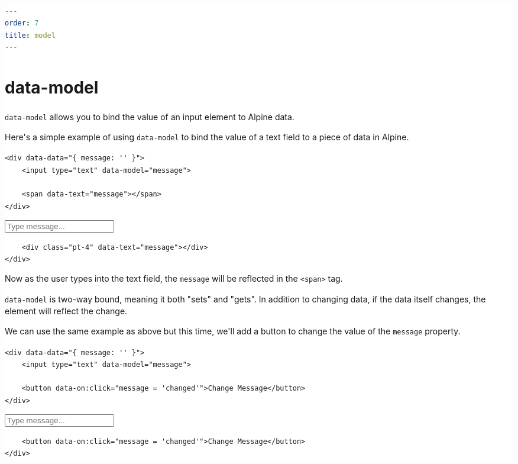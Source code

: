 ```yaml
---
order: 7
title: model
---
```


# data-model

`data-model` allows you to bind the value of an input element to Alpine data.

Here's a simple example of using `data-model` to bind the value of a text field to a piece of data in Alpine.

```alpine
<div data-data="{ message: '' }">
    <input type="text" data-model="message">

    <span data-text="message"></span>
</div>
```


<div class="demo">
    <div data-data="{ message: '' }">
        <input type="text" data-model="message" placeholder="Type message...">

        <div class="pt-4" data-text="message"></div>
    </div>
</div>



Now as the user types into the text field, the `message` will be reflected in the `<span>` tag.

`data-model` is two-way bound, meaning it both "sets" and "gets". In addition to changing data, if the data itself changes, the element will reflect the change.


We can use the same example as above but this time, we'll add a button to change the value of the `message` property.

```alpine
<div data-data="{ message: '' }">
    <input type="text" data-model="message">

    <button data-on:click="message = 'changed'">Change Message</button>
</div>
```


<div class="demo">
    <div data-data="{ message: '' }">
        <input type="text" data-model="message" placeholder="Type message...">

        <button data-on:click="message = 'changed'">Change Message</button>
    </div>
</div>
